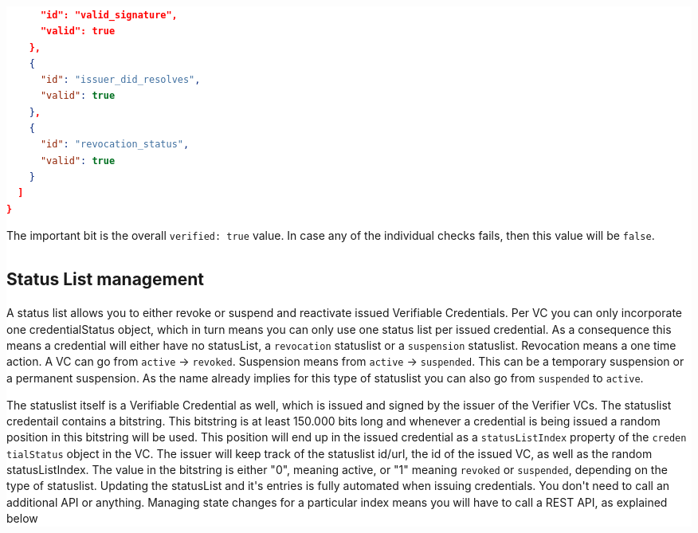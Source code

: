 ```json
      "id": "valid_signature",
      "valid": true
    },
    {
      "id": "issuer_did_resolves",
      "valid": true
    },
    {
      "id": "revocation_status",
      "valid": true
    }
  ]
}
```

The important bit is the overall `verified: true` value. In case any of the individual checks fails, then this value
will
be `false`.

## Status List management

A status list allows you to either revoke or suspend and reactivate issued Verifiable Credentials. Per VC you can only
incorporate one credentialStatus object, which in turn means you can only use one status list per issued credential. As
a consequence this means a credential will either have no statusList, a `revocation` statuslist or a `suspension`
statuslist.
Revocation means a one time action. A VC can go from `active` -> `revoked`. Suspension means
from `active` -> `suspended`.
This can be a temporary suspension or a permanent suspension. As the name already implies for this type of statuslist
you can also go from `suspended` to `active`.

The statuslist itself is a Verifiable Credential as well, which is issued and signed by the issuer of the Verifier VCs.
The statuslist credentail contains a bitstring. This bitstring is at least 150.000 bits long and whenever a credential
is being issued a random position in this bitstring will be used. This position will end up in the issued credential as
a `statusListIndex` property of the `credentialStatus` object in the VC. The issuer will keep track of the statuslist
id/url, the id of the issued VC, as well as the random statusListIndex. The value in the bitstring is either "0",
meaning active, or "1" meaning `revoked` or `suspended`, depending on the type of statuslist. Updating the statusList
and it's
entries is fully automated when issuing credentials. You don't need to call an additional API or anything. Managing
state changes for a particular index means you will have to call a REST API, as explained below
